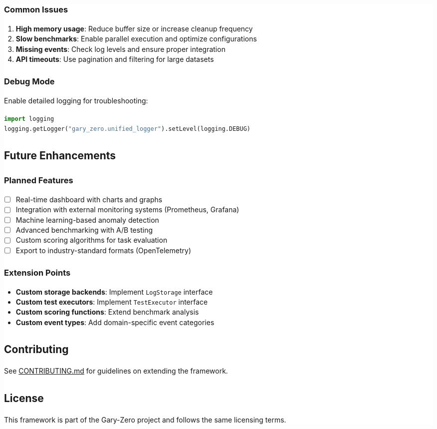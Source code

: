 ### Common Issues

1. **High memory usage**: Reduce buffer size or increase cleanup frequency
2. **Slow benchmarks**: Enable parallel execution and optimize configurations
3. **Missing events**: Check log levels and ensure proper integration
4. **API timeouts**: Use pagination and filtering for large datasets

### Debug Mode

Enable detailed logging for troubleshooting:

```python
import logging
logging.getLogger("gary_zero.unified_logger").setLevel(logging.DEBUG)
```

## Future Enhancements

### Planned Features

- [ ] Real-time dashboard with charts and graphs
- [ ] Integration with external monitoring systems (Prometheus, Grafana)
- [ ] Machine learning-based anomaly detection
- [ ] Advanced benchmarking with A/B testing
- [ ] Custom scoring algorithms for task evaluation
- [ ] Export to industry-standard formats (OpenTelemetry)

### Extension Points

- **Custom storage backends**: Implement `LogStorage` interface
- **Custom test executors**: Implement `TestExecutor` interface
- **Custom scoring functions**: Extend benchmark analysis
- **Custom event types**: Add domain-specific event categories

## Contributing

See [CONTRIBUTING.md](CONTRIBUTING.md) for guidelines on extending the framework.

## License

This framework is part of the Gary-Zero project and follows the same licensing terms.
